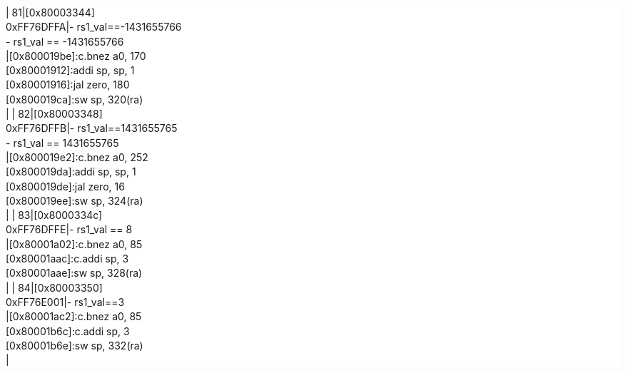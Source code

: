 |  81|[0x80003344]<br>0xFF76DFFA|- rs1_val==-1431655766<br> - rs1_val == -1431655766<br>                                                        |[0x800019be]:c.bnez a0, 170<br> [0x80001912]:addi sp, sp, 1<br> [0x80001916]:jal zero, 180<br> [0x800019ca]:sw sp, 320(ra)<br> |
|  82|[0x80003348]<br>0xFF76DFFB|- rs1_val==1431655765<br> - rs1_val == 1431655765<br>                                                          |[0x800019e2]:c.bnez a0, 252<br> [0x800019da]:addi sp, sp, 1<br> [0x800019de]:jal zero, 16<br> [0x800019ee]:sw sp, 324(ra)<br>  |
|  83|[0x8000334c]<br>0xFF76DFFE|- rs1_val == 8<br>                                                                                             |[0x80001a02]:c.bnez a0, 85<br> [0x80001aac]:c.addi sp, 3<br> [0x80001aae]:sw sp, 328(ra)<br>                                   |
|  84|[0x80003350]<br>0xFF76E001|- rs1_val==3<br>                                                                                               |[0x80001ac2]:c.bnez a0, 85<br> [0x80001b6c]:c.addi sp, 3<br> [0x80001b6e]:sw sp, 332(ra)<br>                                   |

